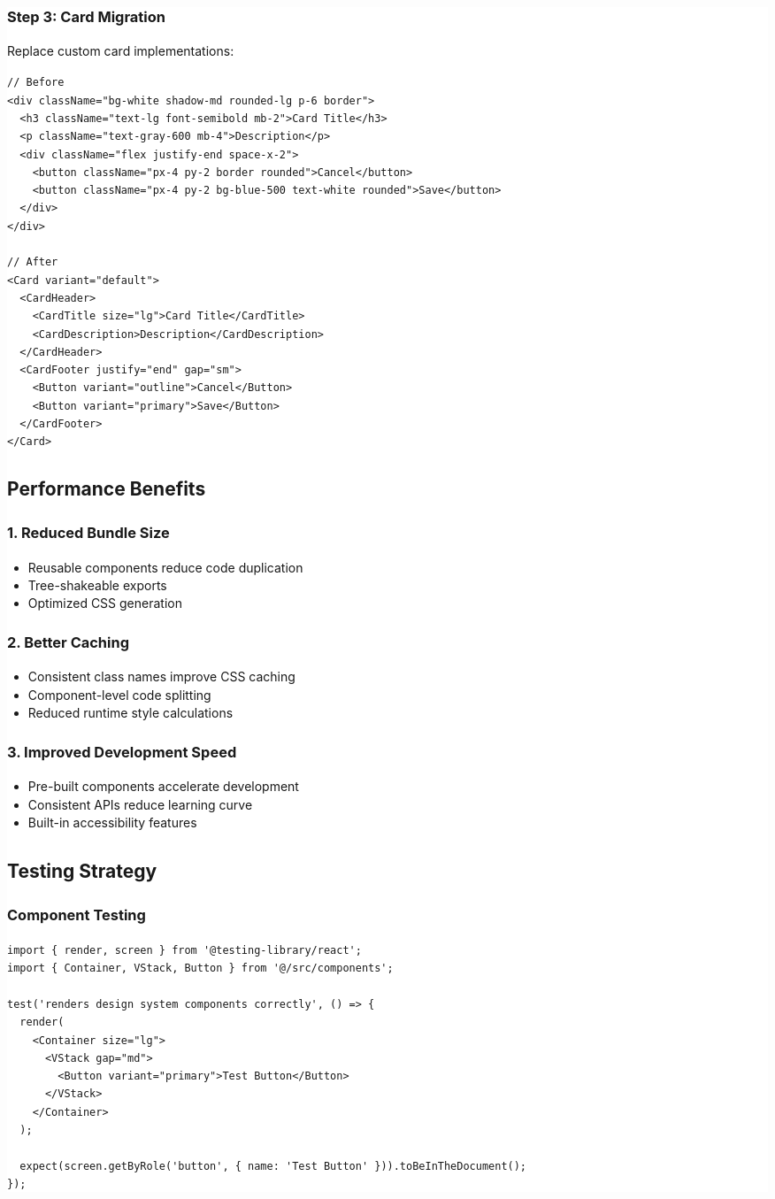 ### Step 3: Card Migration
Replace custom card implementations:

```tsx
// Before
<div className="bg-white shadow-md rounded-lg p-6 border">
  <h3 className="text-lg font-semibold mb-2">Card Title</h3>
  <p className="text-gray-600 mb-4">Description</p>
  <div className="flex justify-end space-x-2">
    <button className="px-4 py-2 border rounded">Cancel</button>
    <button className="px-4 py-2 bg-blue-500 text-white rounded">Save</button>
  </div>
</div>

// After
<Card variant="default">
  <CardHeader>
    <CardTitle size="lg">Card Title</CardTitle>
    <CardDescription>Description</CardDescription>
  </CardHeader>
  <CardFooter justify="end" gap="sm">
    <Button variant="outline">Cancel</Button>
    <Button variant="primary">Save</Button>
  </CardFooter>
</Card>
```

## Performance Benefits

### 1. **Reduced Bundle Size**
- Reusable components reduce code duplication
- Tree-shakeable exports
- Optimized CSS generation

### 2. **Better Caching**
- Consistent class names improve CSS caching
- Component-level code splitting
- Reduced runtime style calculations

### 3. **Improved Development Speed**
- Pre-built components accelerate development
- Consistent APIs reduce learning curve
- Built-in accessibility features

## Testing Strategy

### Component Testing
```tsx
import { render, screen } from '@testing-library/react';
import { Container, VStack, Button } from '@/src/components';

test('renders design system components correctly', () => {
  render(
    <Container size="lg">
      <VStack gap="md">
        <Button variant="primary">Test Button</Button>
      </VStack>
    </Container>
  );
  
  expect(screen.getByRole('button', { name: 'Test Button' })).toBeInTheDocument();
});
```
